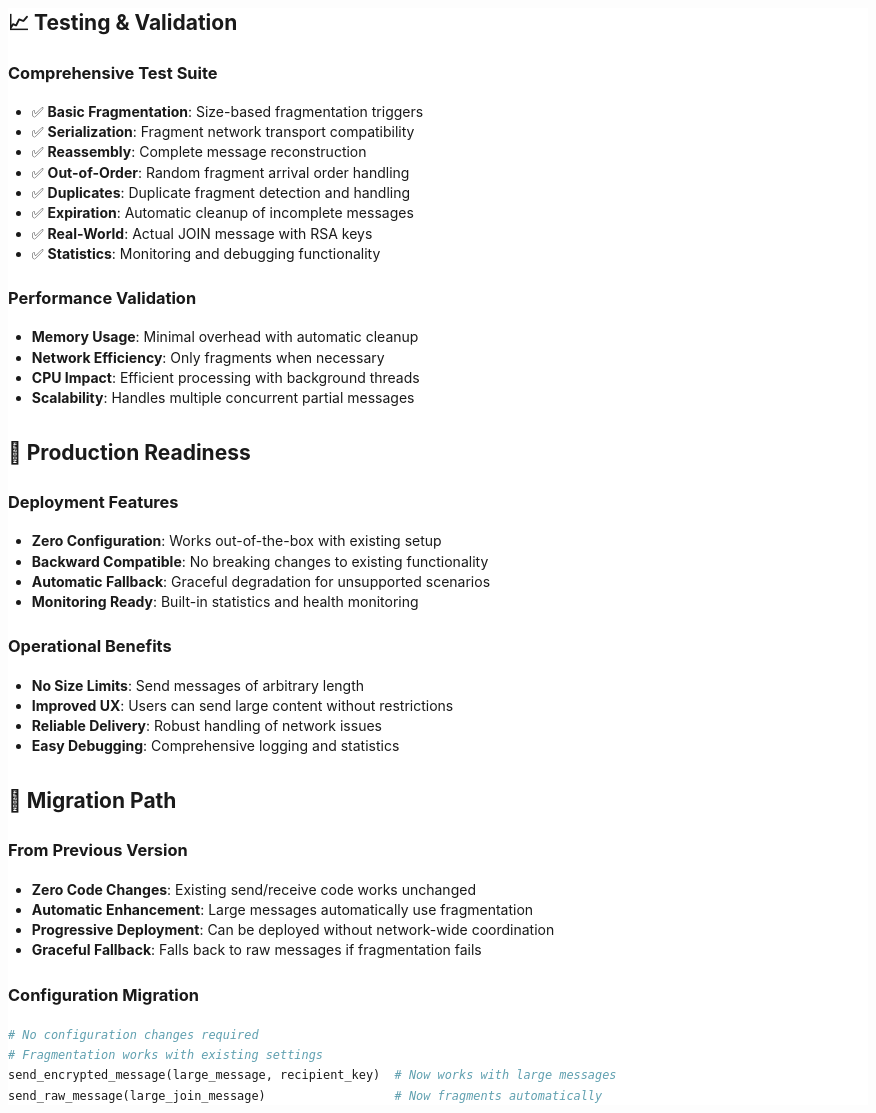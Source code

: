 ## 📈 Testing & Validation

### Comprehensive Test Suite
- ✅ **Basic Fragmentation**: Size-based fragmentation triggers
- ✅ **Serialization**: Fragment network transport compatibility
- ✅ **Reassembly**: Complete message reconstruction
- ✅ **Out-of-Order**: Random fragment arrival order handling
- ✅ **Duplicates**: Duplicate fragment detection and handling
- ✅ **Expiration**: Automatic cleanup of incomplete messages
- ✅ **Real-World**: Actual JOIN message with RSA keys
- ✅ **Statistics**: Monitoring and debugging functionality

### Performance Validation
- **Memory Usage**: Minimal overhead with automatic cleanup
- **Network Efficiency**: Only fragments when necessary
- **CPU Impact**: Efficient processing with background threads
- **Scalability**: Handles multiple concurrent partial messages

## 🚀 Production Readiness

### Deployment Features
- **Zero Configuration**: Works out-of-the-box with existing setup
- **Backward Compatible**: No breaking changes to existing functionality
- **Automatic Fallback**: Graceful degradation for unsupported scenarios
- **Monitoring Ready**: Built-in statistics and health monitoring

### Operational Benefits
- **No Size Limits**: Send messages of arbitrary length
- **Improved UX**: Users can send large content without restrictions
- **Reliable Delivery**: Robust handling of network issues
- **Easy Debugging**: Comprehensive logging and statistics

## 🔄 Migration Path

### From Previous Version
- **Zero Code Changes**: Existing send/receive code works unchanged
- **Automatic Enhancement**: Large messages automatically use fragmentation
- **Progressive Deployment**: Can be deployed without network-wide coordination
- **Graceful Fallback**: Falls back to raw messages if fragmentation fails

### Configuration Migration
```python
# No configuration changes required
# Fragmentation works with existing settings
send_encrypted_message(large_message, recipient_key)  # Now works with large messages
send_raw_message(large_join_message)                  # Now fragments automatically
```
